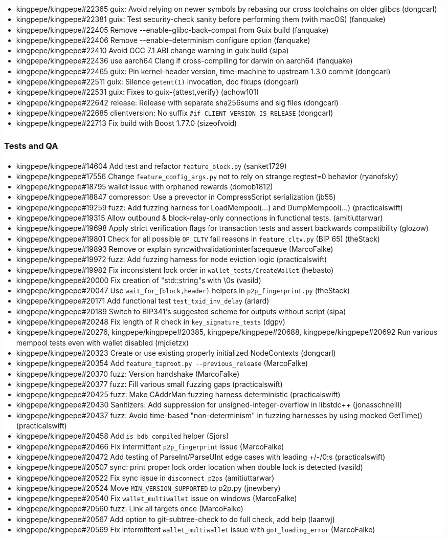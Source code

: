 - kingpepe/kingpepe#22365 guix: Avoid relying on newer symbols by rebasing our cross toolchains on older glibcs (dongcarl)
- kingpepe/kingpepe#22381 guix: Test security-check sanity before performing them (with macOS) (fanquake)
- kingpepe/kingpepe#22405 Remove --enable-glibc-back-compat from Guix build (fanquake)
- kingpepe/kingpepe#22406 Remove --enable-determinism configure option (fanquake)
- kingpepe/kingpepe#22410 Avoid GCC 7.1 ABI change warning in guix build (sipa)
- kingpepe/kingpepe#22436 use aarch64 Clang if cross-compiling for darwin on aarch64 (fanquake)
- kingpepe/kingpepe#22465 guix: Pin kernel-header version, time-machine to upstream 1.3.0 commit (dongcarl)
- kingpepe/kingpepe#22511 guix: Silence `getent(1)` invocation, doc fixups (dongcarl)
- kingpepe/kingpepe#22531 guix: Fixes to guix-{attest,verify} (achow101)
- kingpepe/kingpepe#22642 release: Release with separate sha256sums and sig files (dongcarl)
- kingpepe/kingpepe#22685 clientversion: No suffix `#if CLIENT_VERSION_IS_RELEASE` (dongcarl)
- kingpepe/kingpepe#22713 Fix build with Boost 1.77.0 (sizeofvoid)

### Tests and QA
- kingpepe/kingpepe#14604 Add test and refactor `feature_block.py` (sanket1729)
- kingpepe/kingpepe#17556 Change `feature_config_args.py` not to rely on strange regtest=0 behavior (ryanofsky)
- kingpepe/kingpepe#18795 wallet issue with orphaned rewards (domob1812)
- kingpepe/kingpepe#18847 compressor: Use a prevector in CompressScript serialization (jb55)
- kingpepe/kingpepe#19259 fuzz: Add fuzzing harness for LoadMempool(…) and DumpMempool(…) (practicalswift)
- kingpepe/kingpepe#19315 Allow outbound & block-relay-only connections in functional tests. (amitiuttarwar)
- kingpepe/kingpepe#19698 Apply strict verification flags for transaction tests and assert backwards compatibility (glozow)
- kingpepe/kingpepe#19801 Check for all possible `OP_CLTV` fail reasons in `feature_cltv.py` (BIP 65) (theStack)
- kingpepe/kingpepe#19893 Remove or explain syncwithvalidationinterfacequeue (MarcoFalke)
- kingpepe/kingpepe#19972 fuzz: Add fuzzing harness for node eviction logic (practicalswift)
- kingpepe/kingpepe#19982 Fix inconsistent lock order in `wallet_tests/CreateWallet` (hebasto)
- kingpepe/kingpepe#20000 Fix creation of "std::string"s with \0s (vasild)
- kingpepe/kingpepe#20047 Use `wait_for_{block,header}` helpers in `p2p_fingerprint.py` (theStack)
- kingpepe/kingpepe#20171 Add functional test `test_txid_inv_delay` (ariard)
- kingpepe/kingpepe#20189 Switch to BIP341's suggested scheme for outputs without script (sipa)
- kingpepe/kingpepe#20248 Fix length of R check in `key_signature_tests` (dgpv)
- kingpepe/kingpepe#20276, kingpepe/kingpepe#20385, kingpepe/kingpepe#20688, kingpepe/kingpepe#20692 Run various mempool tests even with wallet disabled (mjdietzx)
- kingpepe/kingpepe#20323 Create or use existing properly initialized NodeContexts (dongcarl)
- kingpepe/kingpepe#20354 Add `feature_taproot.py --previous_release` (MarcoFalke)
- kingpepe/kingpepe#20370 fuzz: Version handshake (MarcoFalke)
- kingpepe/kingpepe#20377 fuzz: Fill various small fuzzing gaps (practicalswift)
- kingpepe/kingpepe#20425 fuzz: Make CAddrMan fuzzing harness deterministic (practicalswift)
- kingpepe/kingpepe#20430 Sanitizers: Add suppression for unsigned-integer-overflow in libstdc++ (jonasschnelli)
- kingpepe/kingpepe#20437 fuzz: Avoid time-based "non-determinism" in fuzzing harnesses by using mocked GetTime() (practicalswift)
- kingpepe/kingpepe#20458 Add `is_bdb_compiled` helper (Sjors)
- kingpepe/kingpepe#20466 Fix intermittent `p2p_fingerprint` issue (MarcoFalke)
- kingpepe/kingpepe#20472 Add testing of ParseInt/ParseUInt edge cases with leading +/-/0:s (practicalswift)
- kingpepe/kingpepe#20507 sync: print proper lock order location when double lock is detected (vasild)
- kingpepe/kingpepe#20522 Fix sync issue in `disconnect_p2ps` (amitiuttarwar)
- kingpepe/kingpepe#20524 Move `MIN_VERSION_SUPPORTED` to p2p.py (jnewbery)
- kingpepe/kingpepe#20540 Fix `wallet_multiwallet` issue on windows (MarcoFalke)
- kingpepe/kingpepe#20560 fuzz: Link all targets once (MarcoFalke)
- kingpepe/kingpepe#20567 Add option to git-subtree-check to do full check, add help (laanwj)
- kingpepe/kingpepe#20569 Fix intermittent `wallet_multiwallet` issue with `got_loading_error` (MarcoFalke)